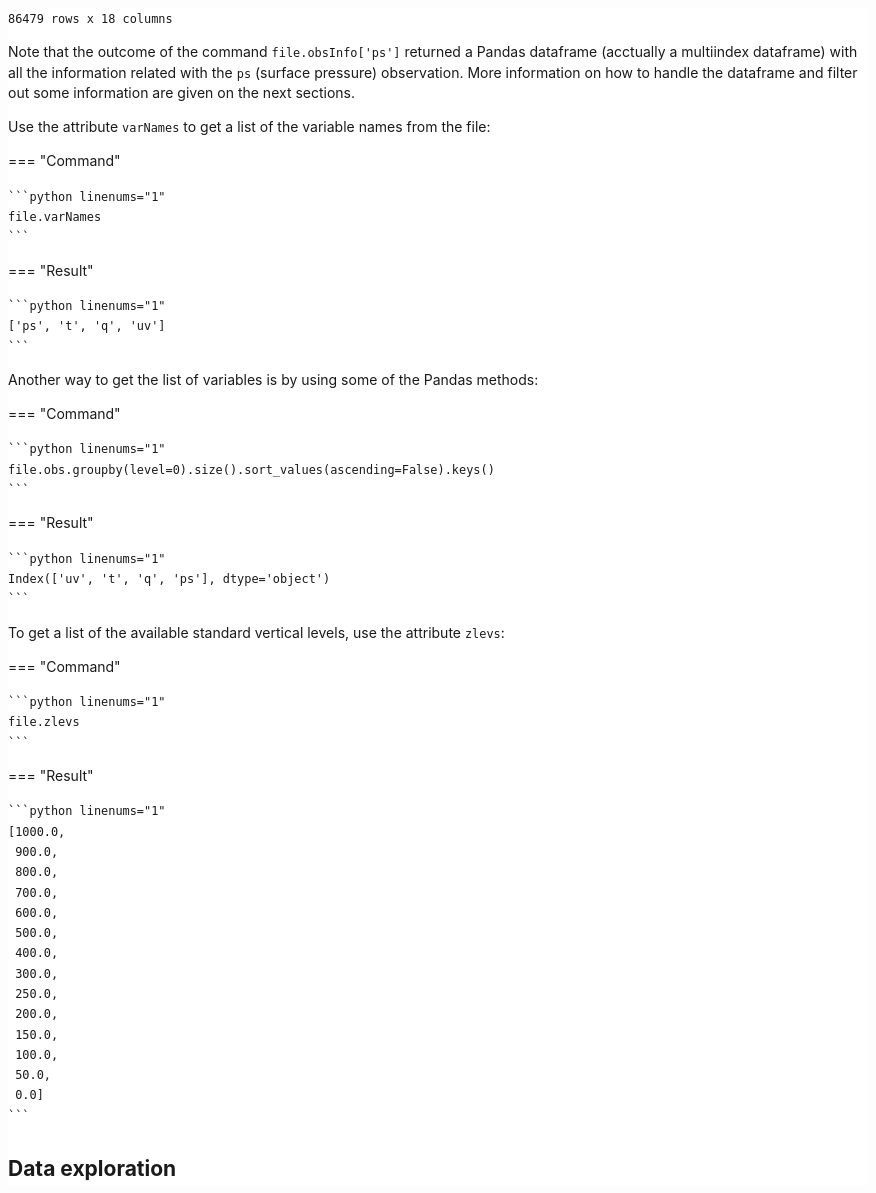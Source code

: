     86479 rows x 18 columns

Note that the outcome of the command `file.obsInfo['ps']` returned a Pandas dataframe (acctually a multiindex dataframe) with all the information related with the `ps` (surface pressure) observation. More information on how to handle the dataframe and filter out some information are given on the next sections.

Use the attribute `varNames` to get a list of the variable names from the file:

=== "Command"

    ```python linenums="1"
    file.varNames
    ```

=== "Result"

    ```python linenums="1"
    ['ps', 't', 'q', 'uv']
    ```

Another way to get the list of variables is by using some of the Pandas methods:

=== "Command"

    ```python linenums="1"
    file.obs.groupby(level=0).size().sort_values(ascending=False).keys()
    ```

=== "Result"

    ```python linenums="1"
    Index(['uv', 't', 'q', 'ps'], dtype='object')
    ```

To get a list of the available standard vertical levels, use the attribute `zlevs`:

=== "Command"

    ```python linenums="1"
    file.zlevs
    ```

=== "Result"

    ```python linenums="1"
    [1000.0,
     900.0,
     800.0,
     700.0,
     600.0,
     500.0,
     400.0,
     300.0,
     250.0,
     200.0,
     150.0,
     100.0,
     50.0,
     0.0]
    ```
## Data exploration
